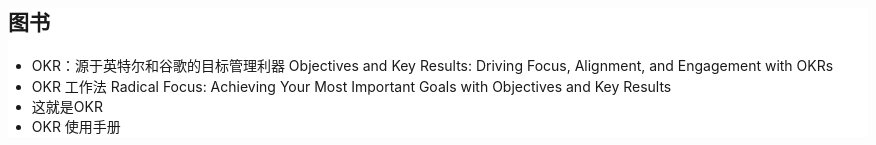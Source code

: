 ## 图书

* OKR：源于英特尔和谷歌的目标管理利器 Objectives and Key Results: Driving Focus, Alignment, and Engagement with OKRs
* OKR 工作法 Radical Focus: Achieving Your Most Important Goals with Objectives and Key Results
* 这就是OKR
* OKR 使用手册